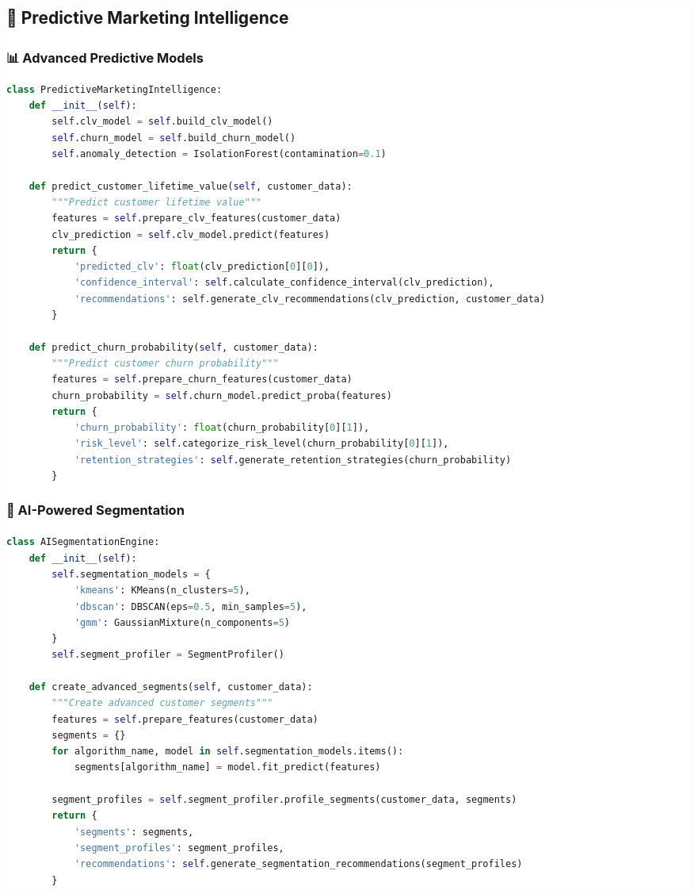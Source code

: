 
## 🔮 Predictive Marketing Intelligence


### 📊 Advanced Predictive Models
```python
class PredictiveMarketingIntelligence:
    def __init__(self):
        self.clv_model = self.build_clv_model()
        self.churn_model = self.build_churn_model()
        self.anomaly_detection = IsolationForest(contamination=0.1)
    
    def predict_customer_lifetime_value(self, customer_data):
        """Predict customer lifetime value"""
        features = self.prepare_clv_features(customer_data)
        clv_prediction = self.clv_model.predict(features)
        return {
            'predicted_clv': float(clv_prediction[0][0]),
            'confidence_interval': self.calculate_confidence_interval(clv_prediction),
            'recommendations': self.generate_clv_recommendations(clv_prediction, customer_data)
        }
    
    def predict_churn_probability(self, customer_data):
        """Predict customer churn probability"""
        features = self.prepare_churn_features(customer_data)
        churn_probability = self.churn_model.predict_proba(features)
        return {
            'churn_probability': float(churn_probability[0][1]),
            'risk_level': self.categorize_risk_level(churn_probability[0][1]),
            'retention_strategies': self.generate_retention_strategies(churn_probability)
        }
```


### 🎯 AI-Powered Segmentation
```python
class AISegmentationEngine:
    def __init__(self):
        self.segmentation_models = {
            'kmeans': KMeans(n_clusters=5),
            'dbscan': DBSCAN(eps=0.5, min_samples=5),
            'gmm': GaussianMixture(n_components=5)
        }
        self.segment_profiler = SegmentProfiler()
    
    def create_advanced_segments(self, customer_data):
        """Create advanced customer segments"""
        features = self.prepare_features(customer_data)
        segments = {}
        for algorithm_name, model in self.segmentation_models.items():
            segments[algorithm_name] = model.fit_predict(features)
        
        segment_profiles = self.segment_profiler.profile_segments(customer_data, segments)
        return {
            'segments': segments,
            'segment_profiles': segment_profiles,
            'recommendations': self.generate_segmentation_recommendations(segment_profiles)
        }
```
